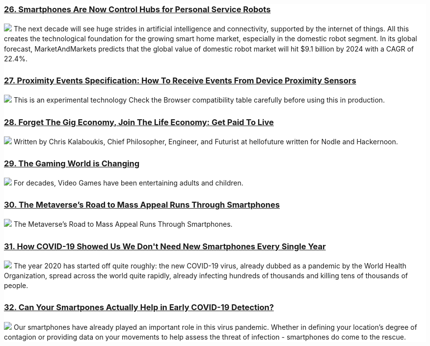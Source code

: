 ### [26. Smartphones Are Now Control Hubs for Personal Service Robots](https://hackernoon.com/how-smartphones-turn-into-control-hubs-for-personal-service-robots-in-2019-olr32ua)
![](https://cdn.hackernoon.com/drafts/s82u3zcm.png)
The next decade will see huge strides in artificial intelligence and connectivity, supported by the internet of things. All this creates the technological foundation for the growing smart home market, especially in the domestic robot segment. In its global forecast, MarketAndMarkets predicts that the global value of domestic robot market will hit $9.1 billion by 2024 with a CAGR of 22.4%. 

### [27. Proximity Events Specification: How To Receive Events From Device Proximity Sensors](https://hackernoon.com/proximity-events-specification-how-to-receive-events-from-device-proximity-sensors-3q1c3y74)
![](https://cdn.hackernoon.com/images/zwy2ehr.jpg)
This is an experimental technology
Check the Browser compatibility table carefully before using this in production.

### [28. Forget The Gig Economy, Join The Life Economy: Get Paid To Live](https://hackernoon.com/forget-the-gig-economy-join-the-life-economy-get-paid-to-live-ot2m3tc6)
![](https://images.unsplash.com/photo-1562946777-a92221a54d2b?ixlib=rb-1.2.1&q=80&fm=jpg&crop=entropy&cs=tinysrgb&w=1080&fit=max&ixid=eyJhcHBfaWQiOjEwMDk2Mn0)
Written by Chris Kalaboukis, Chief Philosopher, Engineer, and Futurist at hellofuture written for Nodle and Hackernoon.

### [29. The Gaming World is Changing](https://hackernoon.com/the-gaming-world-is-changing-kz2q37pb)
![](https://cdn.hackernoon.com/images/K45NMsIQ5CXk37xO4dagIdicqpz1-tb1f350i.jpeg)
For decades, Video Games have been entertaining adults and children.

### [30. The Metaverse’s Road to Mass Appeal Runs Through Smartphones](https://hackernoon.com/the-metaverses-road-to-mass-appeal-runs-through-smartphones)
![](https://cdn.hackernoon.com/images/2jqChkrv03exBUgkLrDzIbfM99q2-jh92b64.jpeg)
The Metaverse’s Road to Mass Appeal Runs Through Smartphones.

### [31. How COVID-19 Showed Us We Don't Need New Smartphones Every Single Year](https://hackernoon.com/how-covid-19-showed-us-we-dont-need-new-smartphones-every-single-year-ca373yw1)
![](https://cdn.hackernoon.com/images/sf8n63y2k.jpg)
The year 2020 has started off quite roughly: the new COVID-19 virus, already dubbed as a pandemic by the World Health Organization, spread across the world quite rapidly, already infecting hundreds of thousands and killing tens of thousands of people.

### [32. Can Your Smartpones Actually Help in Early COVID-19 Detection?](https://hackernoon.com/can-your-smartpones-actually-help-in-early-covid-19-detection-aa5r3y6b)
![](https://images.unsplash.com/photo-1527335480088-278dbeec0ad5?ixlib=rb-1.2.1&q=80&fm=jpg&crop=entropy&cs=tinysrgb&w=1080&fit=max&ixid=eyJhcHBfaWQiOjEwMDk2Mn0)
Our smartphones have already played an important role in this virus pandemic. Whether in defining your location’s degree of contagion or providing data on your movements to help assess the threat of infection - smartphones do come to the rescue.
